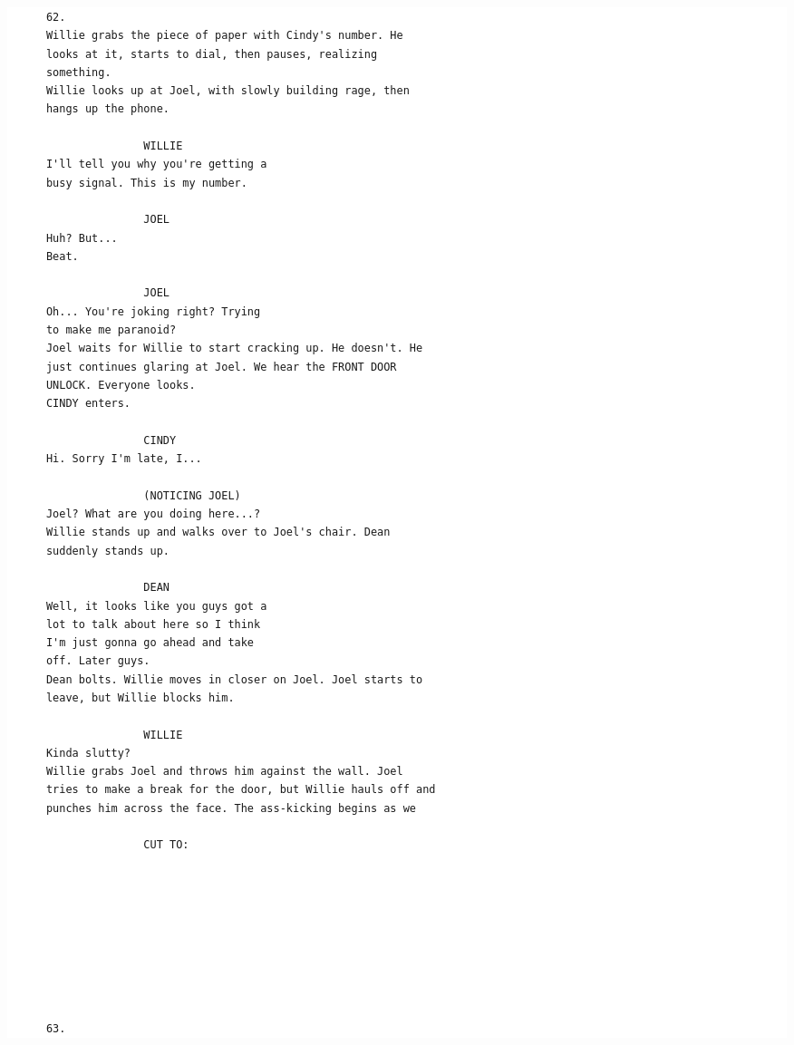 
                         

                         

          62.
          Willie grabs the piece of paper with Cindy's number. He
          looks at it, starts to dial, then pauses, realizing
          something.
          Willie looks up at Joel, with slowly building rage, then
          hangs up the phone.

                         WILLIE
          I'll tell you why you're getting a
          busy signal. This is my number.

                         JOEL
          Huh? But...
          Beat.

                         JOEL
          Oh... You're joking right? Trying
          to make me paranoid?
          Joel waits for Willie to start cracking up. He doesn't. He
          just continues glaring at Joel. We hear the FRONT DOOR
          UNLOCK. Everyone looks.
          CINDY enters.

                         CINDY
          Hi. Sorry I'm late, I...

                         (NOTICING JOEL)
          Joel? What are you doing here...?
          Willie stands up and walks over to Joel's chair. Dean
          suddenly stands up.

                         DEAN
          Well, it looks like you guys got a
          lot to talk about here so I think
          I'm just gonna go ahead and take
          off. Later guys.
          Dean bolts. Willie moves in closer on Joel. Joel starts to
          leave, but Willie blocks him.

                         WILLIE
          Kinda slutty?
          Willie grabs Joel and throws him against the wall. Joel
          tries to make a break for the door, but Willie hauls off and
          punches him across the face. The ass-kicking begins as we

                         CUT TO:

                         

                         

                         

                         

          63.
